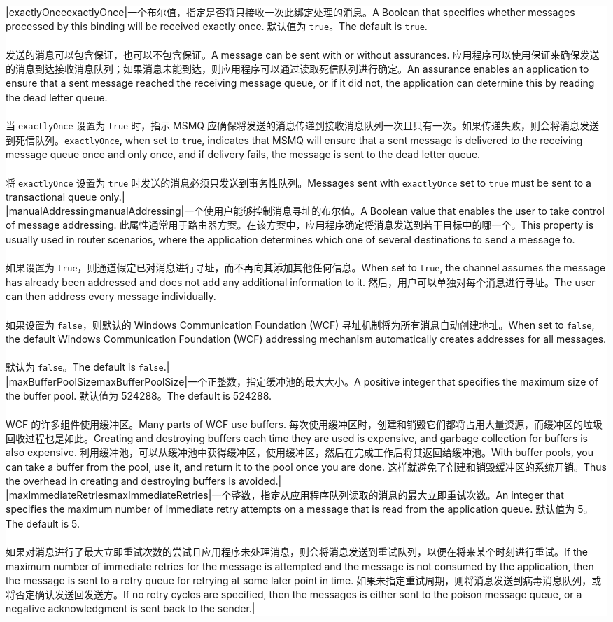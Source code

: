 |<span data-ttu-id="c13ca-129">exactlyOnce</span><span class="sxs-lookup"><span data-stu-id="c13ca-129">exactlyOnce</span></span>|<span data-ttu-id="c13ca-130">一个布尔值，指定是否将只接收一次此绑定处理的消息。</span><span class="sxs-lookup"><span data-stu-id="c13ca-130">A Boolean that specifies whether messages processed by this binding will be received exactly once.</span></span> <span data-ttu-id="c13ca-131">默认值为 `true`。</span><span class="sxs-lookup"><span data-stu-id="c13ca-131">The default is `true`.</span></span><br /><br /> <span data-ttu-id="c13ca-132">发送的消息可以包含保证，也可以不包含保证。</span><span class="sxs-lookup"><span data-stu-id="c13ca-132">A message can be sent with or without assurances.</span></span> <span data-ttu-id="c13ca-133">应用程序可以使用保证来确保发送的消息到达接收消息队列；如果消息未能到达，则应用程序可以通过读取死信队列进行确定。</span><span class="sxs-lookup"><span data-stu-id="c13ca-133">An assurance enables an application to ensure that a sent message reached the receiving message queue, or if it did not, the application can determine this by reading the dead letter queue.</span></span><br /><br /> <span data-ttu-id="c13ca-134">当 `exactlyOnce` 设置为 `true` 时，指示 MSMQ 应确保将发送的消息传递到接收消息队列一次且只有一次。如果传递失败，则会将消息发送到死信队列。</span><span class="sxs-lookup"><span data-stu-id="c13ca-134">`exactlyOnce`, when set to `true`, indicates that MSMQ will ensure that a sent message is delivered to the receiving message queue once and only once, and if delivery fails, the message is sent to the dead letter queue.</span></span><br /><br /> <span data-ttu-id="c13ca-135">将 `exactlyOnce` 设置为 `true` 时发送的消息必须只发送到事务性队列。</span><span class="sxs-lookup"><span data-stu-id="c13ca-135">Messages sent with `exactlyOnce` set to `true` must be sent to a transactional queue only.</span></span>|  
|<span data-ttu-id="c13ca-136">manualAddressing</span><span class="sxs-lookup"><span data-stu-id="c13ca-136">manualAddressing</span></span>|<span data-ttu-id="c13ca-137">一个使用户能够控制消息寻址的布尔值。</span><span class="sxs-lookup"><span data-stu-id="c13ca-137">A Boolean value that enables the user to take control of message addressing.</span></span> <span data-ttu-id="c13ca-138">此属性通常用于路由器方案。在该方案中，应用程序确定将消息发送到若干目标中的哪一个。</span><span class="sxs-lookup"><span data-stu-id="c13ca-138">This property is usually used in router scenarios, where the application determines which one of several destinations to send a message to.</span></span><br /><br /> <span data-ttu-id="c13ca-139">如果设置为 `true`，则通道假定已对消息进行寻址，而不再向其添加其他任何信息。</span><span class="sxs-lookup"><span data-stu-id="c13ca-139">When set to `true`, the channel assumes the message has already been addressed and does not add any additional information to it.</span></span> <span data-ttu-id="c13ca-140">然后，用户可以单独对每个消息进行寻址。</span><span class="sxs-lookup"><span data-stu-id="c13ca-140">The user can then address every message individually.</span></span><br /><br /> <span data-ttu-id="c13ca-141">如果设置为 `false`，则默认的 Windows Communication Foundation (WCF) 寻址机制将为所有消息自动创建地址。</span><span class="sxs-lookup"><span data-stu-id="c13ca-141">When set to `false`, the default Windows Communication Foundation (WCF) addressing mechanism automatically creates addresses for all messages.</span></span><br /><br /> <span data-ttu-id="c13ca-142">默认为 `false`。</span><span class="sxs-lookup"><span data-stu-id="c13ca-142">The default is `false`.</span></span>|  
|<span data-ttu-id="c13ca-143">maxBufferPoolSize</span><span class="sxs-lookup"><span data-stu-id="c13ca-143">maxBufferPoolSize</span></span>|<span data-ttu-id="c13ca-144">一个正整数，指定缓冲池的最大大小。</span><span class="sxs-lookup"><span data-stu-id="c13ca-144">A positive integer that specifies the maximum size of the buffer pool.</span></span> <span data-ttu-id="c13ca-145">默认值为 524288。</span><span class="sxs-lookup"><span data-stu-id="c13ca-145">The default is 524288.</span></span><br /><br /> <span data-ttu-id="c13ca-146">WCF 的许多组件使用缓冲区。</span><span class="sxs-lookup"><span data-stu-id="c13ca-146">Many parts of WCF use buffers.</span></span> <span data-ttu-id="c13ca-147">每次使用缓冲区时，创建和销毁它们都将占用大量资源，而缓冲区的垃圾回收过程也是如此。</span><span class="sxs-lookup"><span data-stu-id="c13ca-147">Creating and destroying buffers each time they are used is expensive, and garbage collection for buffers is also expensive.</span></span> <span data-ttu-id="c13ca-148">利用缓冲池，可以从缓冲池中获得缓冲区，使用缓冲区，然后在完成工作后将其返回给缓冲池。</span><span class="sxs-lookup"><span data-stu-id="c13ca-148">With buffer pools, you can take a buffer from the pool, use it, and return it to the pool once you are done.</span></span> <span data-ttu-id="c13ca-149">这样就避免了创建和销毁缓冲区的系统开销。</span><span class="sxs-lookup"><span data-stu-id="c13ca-149">Thus the overhead in creating and destroying buffers is avoided.</span></span>|  
|<span data-ttu-id="c13ca-150">maxImmediateRetries</span><span class="sxs-lookup"><span data-stu-id="c13ca-150">maxImmediateRetries</span></span>|<span data-ttu-id="c13ca-151">一个整数，指定从应用程序队列读取的消息的最大立即重试次数。</span><span class="sxs-lookup"><span data-stu-id="c13ca-151">An integer that specifies the maximum number of immediate retry attempts on a message that is read from the application queue.</span></span> <span data-ttu-id="c13ca-152">默认值为 5。</span><span class="sxs-lookup"><span data-stu-id="c13ca-152">The default is 5.</span></span><br /><br /> <span data-ttu-id="c13ca-153">如果对消息进行了最大立即重试次数的尝试且应用程序未处理消息，则会将消息发送到重试队列，以便在将来某个时刻进行重试。</span><span class="sxs-lookup"><span data-stu-id="c13ca-153">If the maximum number of immediate retries for the message is attempted and the message is not consumed by the application, then the message is sent to a retry queue for retrying at some later point in time.</span></span> <span data-ttu-id="c13ca-154">如果未指定重试周期，则将消息发送到病毒消息队列，或将否定确认发送回发送方。</span><span class="sxs-lookup"><span data-stu-id="c13ca-154">If no retry cycles are specified, then the messages is either sent to the poison message queue, or a negative acknowledgment is sent back to the sender.</span></span>|  